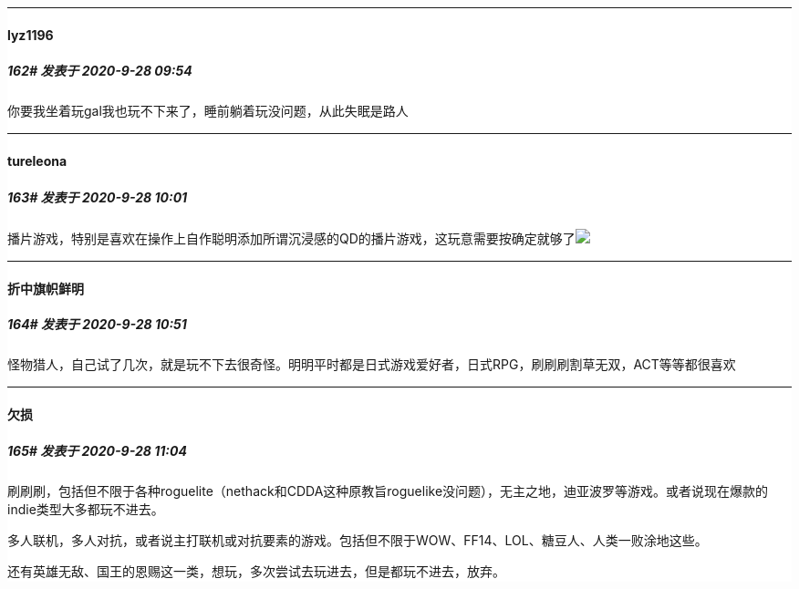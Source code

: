 





*****

####  lyz1196  
##### 162#       发表于 2020-9-28 09:54




你要我坐着玩gal我也玩不下来了，睡前躺着玩没问题，从此失眠是路人







*****

####  tureleona  
##### 163#       发表于 2020-9-28 10:01




播片游戏，特别是喜欢在操作上自作聪明添加所谓沉浸感的QD的播片游戏，这玩意需要按确定就够了<img src="https://static.saraba1st.com/image/smiley/face2017/067.png" referrerpolicy="no-referrer">







*****

####  折中旗帜鲜明  
##### 164#       发表于 2020-9-28 10:51




怪物猎人，自己试了几次，就是玩不下去很奇怪。明明平时都是日式游戏爱好者，日式RPG，刷刷刷割草无双，ACT等等都很喜欢







*****

####  欠损  
##### 165#       发表于 2020-9-28 11:04




刷刷刷，包括但不限于各种roguelite（nethack和CDDA这种原教旨roguelike没问题），无主之地，迪亚波罗等游戏。或者说现在爆款的indie类型大多都玩不进去。


多人联机，多人对抗，或者说主打联机或对抗要素的游戏。包括但不限于WOW、FF14、LOL、糖豆人、人类一败涂地这些。


还有英雄无敌、国王的恩赐这一类，想玩，多次尝试去玩进去，但是都玩不进去，放弃。
